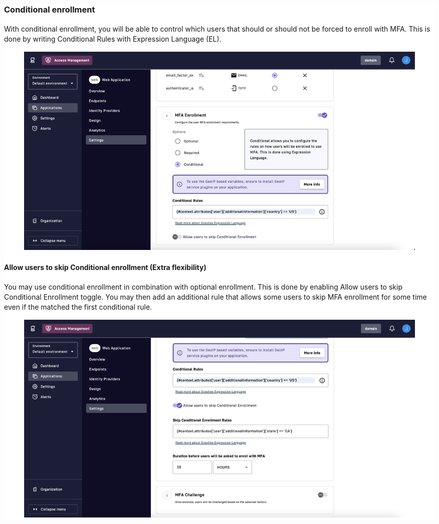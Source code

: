 ### Conditional enrollment

With conditional enrollment, you will be able to control which users that should or should not be forced to enroll with MFA. This is done by writing Conditional Rules with Expression Language (EL).

<figure><img src="../../.gitbook/assets/conf mfa 12.png" alt=""><figcaption></figcaption></figure>

#### &#x20;Allow users to skip Conditional enrollment (Extra flexibility)

You may use conditional enrollment in combination with optional enrollment. This is done by enabling Allow users to skip Conditional Enrollment toggle. You may then add an additional rule that allows some users to skip MFA enrollment for some time even if the matched the first conditional rule.

<figure><img src="../../.gitbook/assets/conf mfa 13.png" alt=""><figcaption></figcaption></figure>
